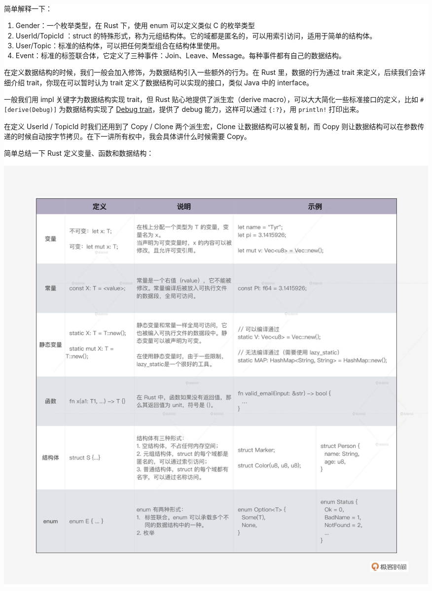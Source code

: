 简单解释一下：

1.  Gender：一个枚举类型，在 Rust 下，使用 enum 可以定义类似 C 的枚举类型
2.  UserId/TopicId ：struct 的特殊形式，称为元组结构体。它的域都是匿名的，可以用索引访问，适用于简单的结构体。
3.  User/Topic：标准的结构体，可以把任何类型组合在结构体里使用。
4.  Event：标准的标签联合体，它定义了三种事件：Join、Leave、Message。每种事件都有自己的数据结构。

在定义数据结构的时候，我们一般会加入修饰，为数据结构引入一些额外的行为。在 Rust 里，数据的行为通过 trait 来定义，后续我们会详细介绍 trait，你现在可以暂时认为 trait 定义了数据结构可以实现的接口，类似 Java 中的 interface。

一般我们用 impl 关键字为数据结构实现 trait，但 Rust 贴心地提供了派生宏（derive macro），可以大大简化一些标准接口的定义，比如 `#[derive(Debug)]` 为数据结构实现了 [Debug trait](https://doc.rust-lang.org/std/fmt/trait.Debug.html)，提供了 debug 能力，这样可以通过 `{:?}`，用 `println!` 打印出来。

在定义 UserId / TopicId 时我们还用到了 Copy / Clone 两个派生宏，Clone 让数据结构可以被复制，而 Copy 则让数据结构可以在参数传递的时候自动按字节拷贝。在下一讲所有权中，我会具体讲什么时候需要 Copy。

简单总结一下 Rust 定义变量、函数和数据结构：

![图片](./httpsstatic001geekbangorgresourceimage15cb15e5152fe2b72794074cff40041722cb.jpg)
